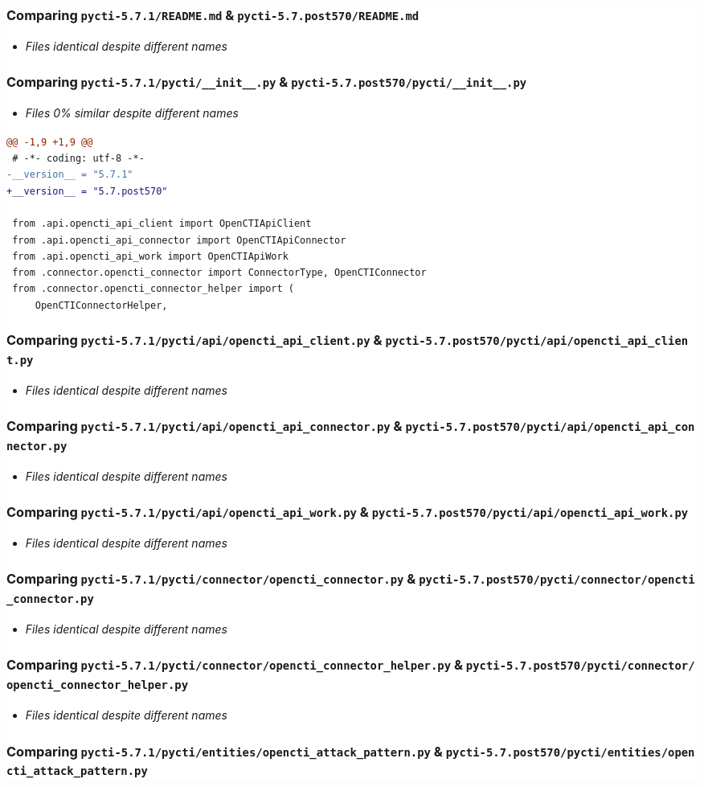 ### Comparing `pycti-5.7.1/README.md` & `pycti-5.7.post570/README.md`

 * *Files identical despite different names*

### Comparing `pycti-5.7.1/pycti/__init__.py` & `pycti-5.7.post570/pycti/__init__.py`

 * *Files 0% similar despite different names*

```diff
@@ -1,9 +1,9 @@
 # -*- coding: utf-8 -*-
-__version__ = "5.7.1"
+__version__ = "5.7.post570"
 
 from .api.opencti_api_client import OpenCTIApiClient
 from .api.opencti_api_connector import OpenCTIApiConnector
 from .api.opencti_api_work import OpenCTIApiWork
 from .connector.opencti_connector import ConnectorType, OpenCTIConnector
 from .connector.opencti_connector_helper import (
     OpenCTIConnectorHelper,
```

### Comparing `pycti-5.7.1/pycti/api/opencti_api_client.py` & `pycti-5.7.post570/pycti/api/opencti_api_client.py`

 * *Files identical despite different names*

### Comparing `pycti-5.7.1/pycti/api/opencti_api_connector.py` & `pycti-5.7.post570/pycti/api/opencti_api_connector.py`

 * *Files identical despite different names*

### Comparing `pycti-5.7.1/pycti/api/opencti_api_work.py` & `pycti-5.7.post570/pycti/api/opencti_api_work.py`

 * *Files identical despite different names*

### Comparing `pycti-5.7.1/pycti/connector/opencti_connector.py` & `pycti-5.7.post570/pycti/connector/opencti_connector.py`

 * *Files identical despite different names*

### Comparing `pycti-5.7.1/pycti/connector/opencti_connector_helper.py` & `pycti-5.7.post570/pycti/connector/opencti_connector_helper.py`

 * *Files identical despite different names*

### Comparing `pycti-5.7.1/pycti/entities/opencti_attack_pattern.py` & `pycti-5.7.post570/pycti/entities/opencti_attack_pattern.py`
